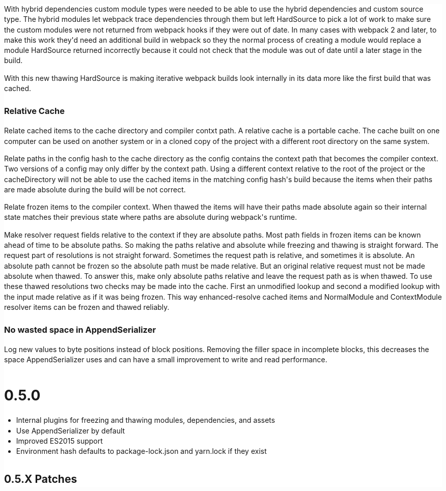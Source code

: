 With hybrid dependencies custom module types were needed to be able to use the hybrid dependencies and custom source type. The hybrid modules let webpack trace dependencies through them but left HardSource to pick a lot of work to make sure the custom modules were not returned from webpack hooks if they were out of date. In many cases with webpack 2 and later, to make this work they'd need an additional build in webpack so they the normal process of creating a module would replace a module HardSource returned incorrectly because it could not check that the module was out of date until a later stage in the build.

With this new thawing HardSource is making iterative webpack builds look internally in its data more like the first build that was cached.

### Relative Cache

Relate cached items to the cache directory and compiler contxt path. A relative cache is a portable cache. The cache built on one computer can be used on another system or in a cloned copy of the project with a different root directory on the same system.

Relate paths in the config hash to the cache directory as the config contains the context path that becomes the compiler context. Two versions of a config may only differ by the context path. Using a different context relative to the root of the project or the cacheDirectory will not be able to use the cached items in the matching config hash's build because the items when their paths are made absolute during the build will be not correct.

Relate frozen items to the compiler context. When thawed the items will have their paths made absolute again so their internal state matches their previous state where paths are absolute during webpack's runtime.

Make resolver request fields relative to the context if they are absolute paths. Most path fields in frozen items can be known ahead of time to be absolute paths. So making the paths relative and absolute while freezing and thawing is straight forward. The request part of resolutions is not straight forward. Sometimes the request path is relative, and sometimes it is absolute. An absolute path cannot be frozen so the absolute path must be made relative. But an original relative request must not be made absolute when thawed. To answer this, make only absolute paths relative and leave the request path as is when thawed. To use these thawed resolutions two checks may be made into the cache. First an unmodified lookup and second a modified lookup with the input made relative as if it was being frozen. This way enhanced-resolve cached items and NormalModule and ContextModule resolver items can be frozen and thawed reliably.

### No wasted space in AppendSerializer

Log new values to byte positions instead of block positions. Removing the filler space in incomplete blocks, this decreases the space AppendSerializer uses and can have a small improvement to write and read performance.

# 0.5.0

- Internal plugins for freezing and thawing modules, dependencies, and assets
- Use AppendSerializer by default
- Improved ES2015 support
- Environment hash defaults to package-lock.json and yarn.lock if they exist

## 0.5.X Patches
